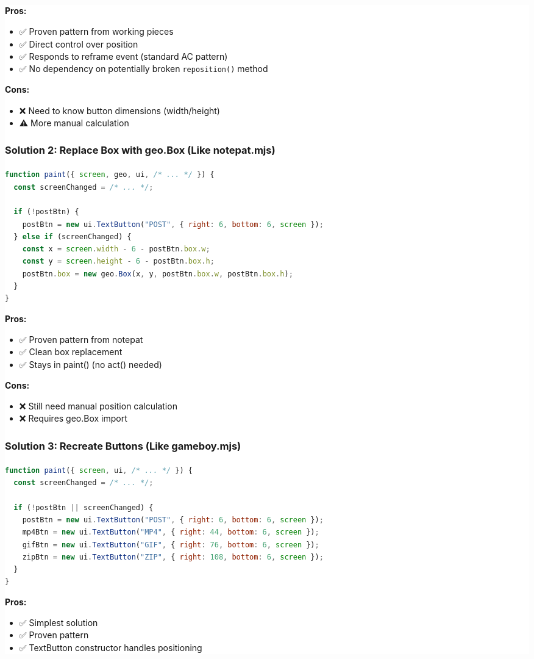 **Pros:**
- ✅ Proven pattern from working pieces
- ✅ Direct control over position
- ✅ Responds to reframe event (standard AC pattern)
- ✅ No dependency on potentially broken `reposition()` method

**Cons:**
- ❌ Need to know button dimensions (width/height)
- ⚠️ More manual calculation

### Solution 2: Replace Box with geo.Box (Like notepat.mjs)

```javascript
function paint({ screen, geo, ui, /* ... */ }) {
  const screenChanged = /* ... */;
  
  if (!postBtn) {
    postBtn = new ui.TextButton("POST", { right: 6, bottom: 6, screen });
  } else if (screenChanged) {
    const x = screen.width - 6 - postBtn.box.w;
    const y = screen.height - 6 - postBtn.box.h;
    postBtn.box = new geo.Box(x, y, postBtn.box.w, postBtn.box.h);
  }
}
```

**Pros:**
- ✅ Proven pattern from notepat
- ✅ Clean box replacement
- ✅ Stays in paint() (no act() needed)

**Cons:**
- ❌ Still need manual position calculation
- ❌ Requires geo.Box import

### Solution 3: Recreate Buttons (Like gameboy.mjs)

```javascript
function paint({ screen, ui, /* ... */ }) {
  const screenChanged = /* ... */;
  
  if (!postBtn || screenChanged) {
    postBtn = new ui.TextButton("POST", { right: 6, bottom: 6, screen });
    mp4Btn = new ui.TextButton("MP4", { right: 44, bottom: 6, screen });
    gifBtn = new ui.TextButton("GIF", { right: 76, bottom: 6, screen });
    zipBtn = new ui.TextButton("ZIP", { right: 108, bottom: 6, screen });
  }
}
```

**Pros:**
- ✅ Simplest solution
- ✅ Proven pattern
- ✅ TextButton constructor handles positioning
